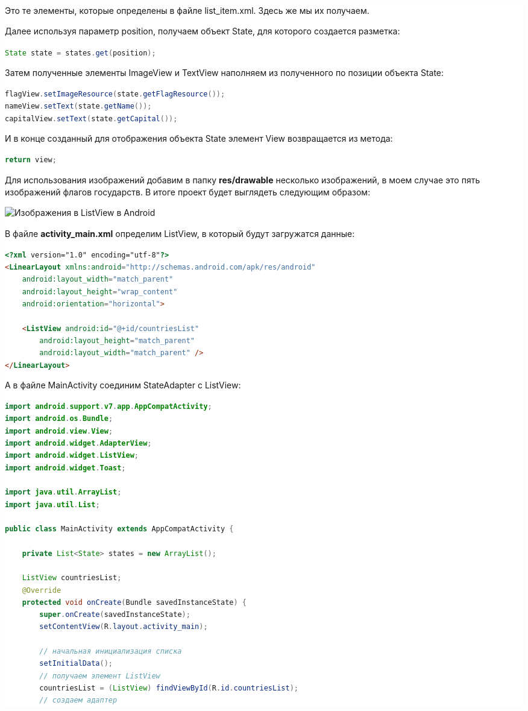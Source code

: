 Это те элементы, которые определены в файле list_item.xml. Здесь же мы их получаем.

Далее используя параметр position, получаем объект State, для которого создается разметка:

```java
State state = states.get(position);
```

Затем полученные элементы ImageView и TextView наполняем из полученного по позиции объекта State:

```java
flagView.setImageResource(state.getFlagResource());
nameView.setText(state.getName());
capitalView.setText(state.getCapital());
```

И в конце созданный для отображения объекта State элемент View возвращается из метода:

```java
return view;
```

Для использования изображений добавим в папку **res/drawable** несколько изображений, в моем случае это пять изображений флагов государств. В итоге проект будет выглядеть следующим образом:

![Изображения в ListView в Android](https://metanit.com/java/android/pics/customarrayadapter1.png)

В файле **activity_main.xml** определим ListView, в который будут загружатся данные:

```html
<?xml version="1.0" encoding="utf-8"?>
<LinearLayout xmlns:android="http://schemas.android.com/apk/res/android"
    android:layout_width="match_parent"
    android:layout_height="wrap_content"
    android:orientation="horizontal">
    
    <ListView android:id="@+id/countriesList"
        android:layout_height="match_parent"
        android:layout_width="match_parent" />
</LinearLayout>
```

А в файле MainActivity соединим StateAdapter с ListView:

```java
import android.support.v7.app.AppCompatActivity;
import android.os.Bundle;
import android.view.View;
import android.widget.AdapterView;
import android.widget.ListView;
import android.widget.Toast;

import java.util.ArrayList;
import java.util.List;

public class MainActivity extends AppCompatActivity {

    private List<State> states = new ArrayList();

    ListView countriesList;
    @Override
    protected void onCreate(Bundle savedInstanceState) {
        super.onCreate(savedInstanceState);
        setContentView(R.layout.activity_main);

        // начальная инициализация списка
        setInitialData();
        // получаем элемент ListView
        countriesList = (ListView) findViewById(R.id.countriesList);
        // создаем адаптер
```